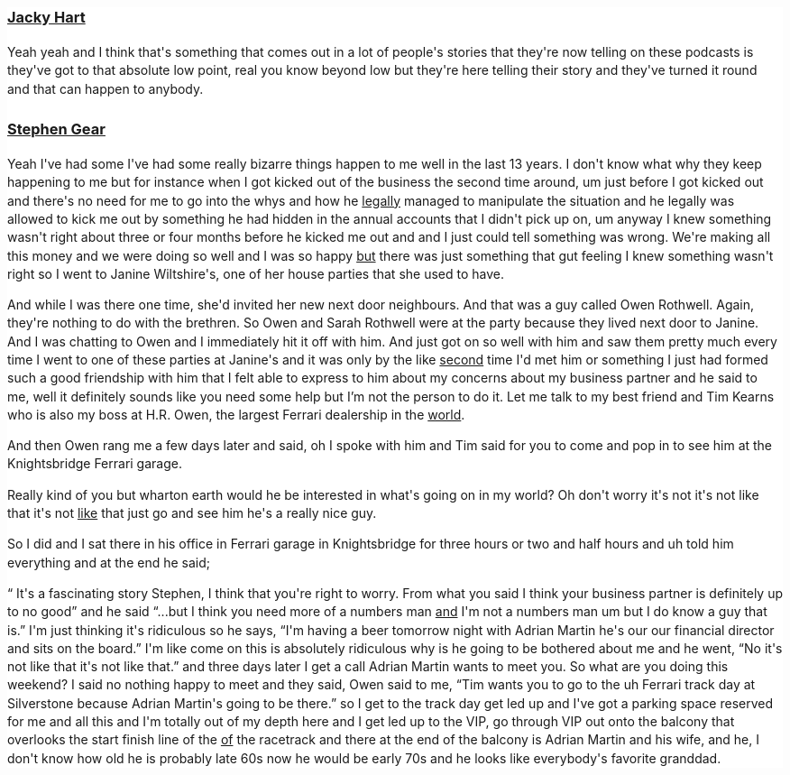### [**Jacky Hart**](https://www.youtube.com/watch?v=3TJ72PbrKhk&t=3497s)

Yeah yeah and I think that's something that comes out in a lot of people's stories that they're now telling on these podcasts is they've got to that absolute low point, real you know beyond low but they're here telling their story and they've turned it round and that can happen to anybody.

### [**Stephen Gear**](https://www.youtube.com/watch?v=3TJ72PbrKhk&t=3516s)

Yeah I've had some I've had some really bizarre things happen to me well in the last 13 years. I don't know what why they keep happening to me but for instance when I got kicked out of the business the second time around, um just before I got kicked out and there's no need for me to go into the whys and how he [legally](https://www.youtube.com/watch?v=3TJ72PbrKhk&t=3547s) managed to manipulate the situation and he legally was allowed to kick me out by something he had hidden in the annual accounts that I didn't pick up on, um anyway I knew something wasn't right about three or four months before he kicked me out and and I just could tell something was wrong. We're making all this money and we were doing so well and I was so happy [but](https://www.youtube.com/watch?v=3TJ72PbrKhk&t=3577s) there was just something that gut feeling I knew something wasn't right so I went to Janine Wiltshire's, one of her house parties that she used to have. 

And while I was there one time, she'd invited her new next door neighbours. And that was a guy called Owen Rothwell. Again, they're nothing to do with the brethren. So Owen and Sarah Rothwell were at the party because they lived next door to Janine. And I was chatting to Owen and I immediately hit it off with him. And just got on so well with him and saw them pretty much every time I went to one of these parties at Janine's and it was only by the like [second](https://www.youtube.com/watch?v=3TJ72PbrKhk&t=3623s) time I'd met him or something I just had formed such a good friendship with him that I felt able to express to him about my concerns about my business partner and he said to me, well it definitely sounds like you need some help but I’m not the person to do it. Let me talk to my best friend and Tim Kearns who is also my boss at H.R. Owen, the largest Ferrari dealership in the [world](https://www.youtube.com/watch?v=3TJ72PbrKhk&t=3653s).

And then Owen rang me a few days later and said, oh I spoke with him and Tim said for you to come and pop in to see him at the Knightsbridge Ferrari garage.

Really kind of you but wharton  earth would he be interested in what's going on in my world? Oh don't worry it's not it's not like that it's not [like](https://www.youtube.com/watch?v=3TJ72PbrKhk&t=3683s) that just go and see him he's a really nice guy.

So I did and I sat there in his office in Ferrari garage in Knightsbridge for three hours or two and half hours and uh told him everything and at the end he said;

“ It's a fascinating story Stephen, I think that you're right to worry. From what you said I think your business partner is definitely up to no good” and he said “...but I think you need more of a numbers man [and](https://www.youtube.com/watch?v=3TJ72PbrKhk&t=3713s) I'm not a numbers man um but I do know a guy that is.” I'm just thinking it's ridiculous so he says, “I'm having a beer tomorrow night with Adrian Martin he's our our financial director and sits on the board.” I'm like come on this is absolutely ridiculous why is he going to be bothered about me and he went, “No it's not like that it's not like that.”  and three days later I get a call Adrian Martin wants to meet you. So what are you doing this weekend? I said no nothing happy to meet and they said, Owen said to me, “Tim wants you to go to the uh Ferrari track day at Silverstone because Adrian Martin's going to be there.”  so I get to the track day get led up and I've got a parking space reserved for me and all this and I'm totally out of my depth here and I get led up to the VIP, go through VIP out onto the balcony that overlooks the start finish line of the [of](https://www.youtube.com/watch?v=3TJ72PbrKhk&t=3774s) the racetrack and there at the end of the balcony is Adrian Martin and his wife, and he, I don't know how old he is probably late 60s now he would be early 70s and he looks like everybody's favorite granddad.

